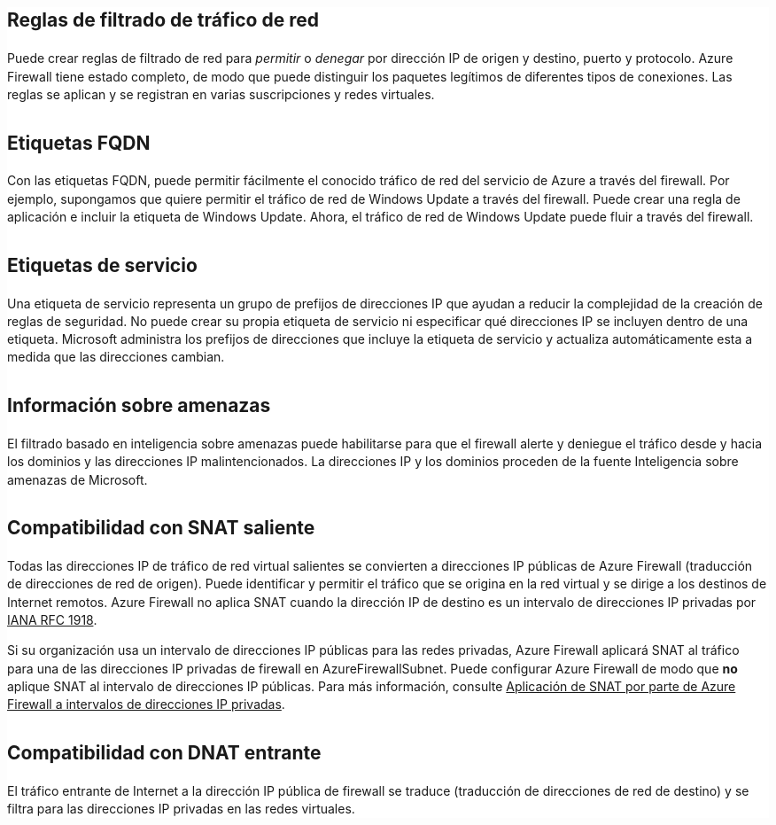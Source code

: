 ## <a name="network-traffic-filtering-rules"></a>Reglas de filtrado de tráfico de red

Puede crear reglas de filtrado de red para *permitir* o *denegar* por dirección IP de origen y destino, puerto y protocolo. Azure Firewall tiene estado completo, de modo que puede distinguir los paquetes legítimos de diferentes tipos de conexiones. Las reglas se aplican y se registran en varias suscripciones y redes virtuales.

## <a name="fqdn-tags"></a>Etiquetas FQDN

Con las etiquetas FQDN, puede permitir fácilmente el conocido tráfico de red del servicio de Azure a través del firewall. Por ejemplo, supongamos que quiere permitir el tráfico de red de Windows Update a través del firewall. Puede crear una regla de aplicación e incluir la etiqueta de Windows Update. Ahora, el tráfico de red de Windows Update puede fluir a través del firewall.

## <a name="service-tags"></a>Etiquetas de servicio

Una etiqueta de servicio representa un grupo de prefijos de direcciones IP que ayudan a reducir la complejidad de la creación de reglas de seguridad. No puede crear su propia etiqueta de servicio ni especificar qué direcciones IP se incluyen dentro de una etiqueta. Microsoft administra los prefijos de direcciones que incluye la etiqueta de servicio y actualiza automáticamente esta a medida que las direcciones cambian.

## <a name="threat-intelligence"></a>Información sobre amenazas

El filtrado basado en inteligencia sobre amenazas puede habilitarse para que el firewall alerte y deniegue el tráfico desde y hacia los dominios y las direcciones IP malintencionados. La direcciones IP y los dominios proceden de la fuente Inteligencia sobre amenazas de Microsoft.

## <a name="outbound-snat-support"></a>Compatibilidad con SNAT saliente

Todas las direcciones IP de tráfico de red virtual salientes se convierten a direcciones IP públicas de Azure Firewall (traducción de direcciones de red de origen). Puede identificar y permitir el tráfico que se origina en la red virtual y se dirige a los destinos de Internet remotos. Azure Firewall no aplica SNAT cuando la dirección IP de destino es un intervalo de direcciones IP privadas por [IANA RFC 1918](https://tools.ietf.org/html/rfc1918). 

Si su organización usa un intervalo de direcciones IP públicas para las redes privadas, Azure Firewall aplicará SNAT al tráfico para una de las direcciones IP privadas de firewall en AzureFirewallSubnet. Puede configurar Azure Firewall de modo que **no** aplique SNAT al intervalo de direcciones IP públicas. Para más información, consulte [Aplicación de SNAT por parte de Azure Firewall a intervalos de direcciones IP privadas](snat-private-range.md).

## <a name="inbound-dnat-support"></a>Compatibilidad con DNAT entrante

El tráfico entrante de Internet a la dirección IP pública de firewall se traduce (traducción de direcciones de red de destino) y se filtra para las direcciones IP privadas en las redes virtuales.
